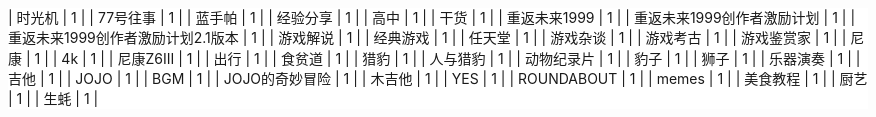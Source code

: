 | 时光机 | 1 |
| 77号往事 | 1 |
| 蓝手帕 | 1 |
| 经验分享 | 1 |
| 高中 | 1 |
| 干货 | 1 |
| 重返未来1999 | 1 |
| 重返未来1999创作者激励计划 | 1 |
| 重返未来1999创作者激励计划2.1版本 | 1 |
| 游戏解说 | 1 |
| 经典游戏 | 1 |
| 任天堂 | 1 |
| 游戏杂谈 | 1 |
| 游戏考古 | 1 |
| 游戏鉴赏家 | 1 |
| 尼康 | 1 |
| 4k | 1 |
| 尼康Z6III | 1 |
| 出行 | 1 |
| 食贫道 | 1 |
| 猎豹 | 1 |
| 人与猎豹 | 1 |
| 动物纪录片 | 1 |
| 豹子 | 1 |
| 狮子 | 1 |
| 乐器演奏 | 1 |
| 吉他 | 1 |
| JOJO | 1 |
| BGM | 1 |
| JOJO的奇妙冒险 | 1 |
| 木吉他 | 1 |
| YES | 1 |
| ROUNDABOUT | 1 |
| memes | 1 |
| 美食教程 | 1 |
| 厨艺 | 1 |
| 生蚝 | 1 |
